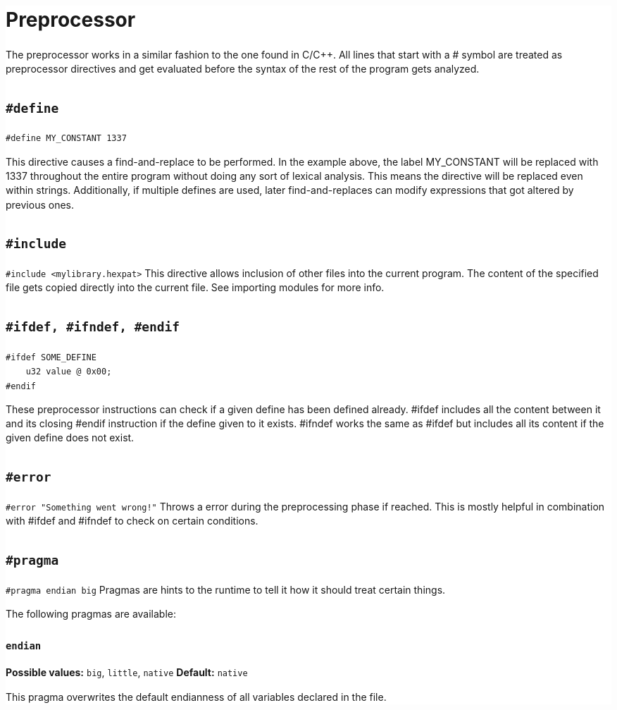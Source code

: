 # Preprocessor

The preprocessor works in a similar fashion to the one found in C/C++. All lines that start with a # symbol are treated as preprocessor directives and get evaluated before the syntax of the rest of the program gets analyzed.

## `#define`

`#define MY_CONSTANT 1337`

This directive causes a find-and-replace to be performed. In the example above, the label MY_CONSTANT will be replaced with 1337 throughout the entire program without doing any sort of lexical analysis. This means the directive will be replaced even within strings. Additionally, if multiple defines are used, later find-and-replaces can modify expressions that got altered by previous ones.

## `#include`

`#include <mylibrary.hexpat>`
This directive allows inclusion of other files into the current program. The content of the specified file gets copied directly into the current file. See importing modules for more info.

## `#ifdef, #ifndef, #endif`

```
#ifdef SOME_DEFINE
    u32 value @ 0x00;
#endif
```

These preprocessor instructions can check if a given define has been defined already. #ifdef includes all the content between it and its closing #endif instruction if the define given to it exists. #ifndef works the same as #ifdef but includes all its content if the given define does not exist.

## `#error`

`#error "Something went wrong!"`
Throws a error during the preprocessing phase if reached. This is mostly helpful in combination with #ifdef and #ifndef to check on certain conditions.

## `#pragma`

`#pragma endian big`
Pragmas are hints to the runtime to tell it how it should treat certain things.

The following pragmas are available:

### `endian`

**Possible values:** `big`, `little`, `native` **Default:** `native`

This pragma overwrites the default endianness of all variables declared in the file.
